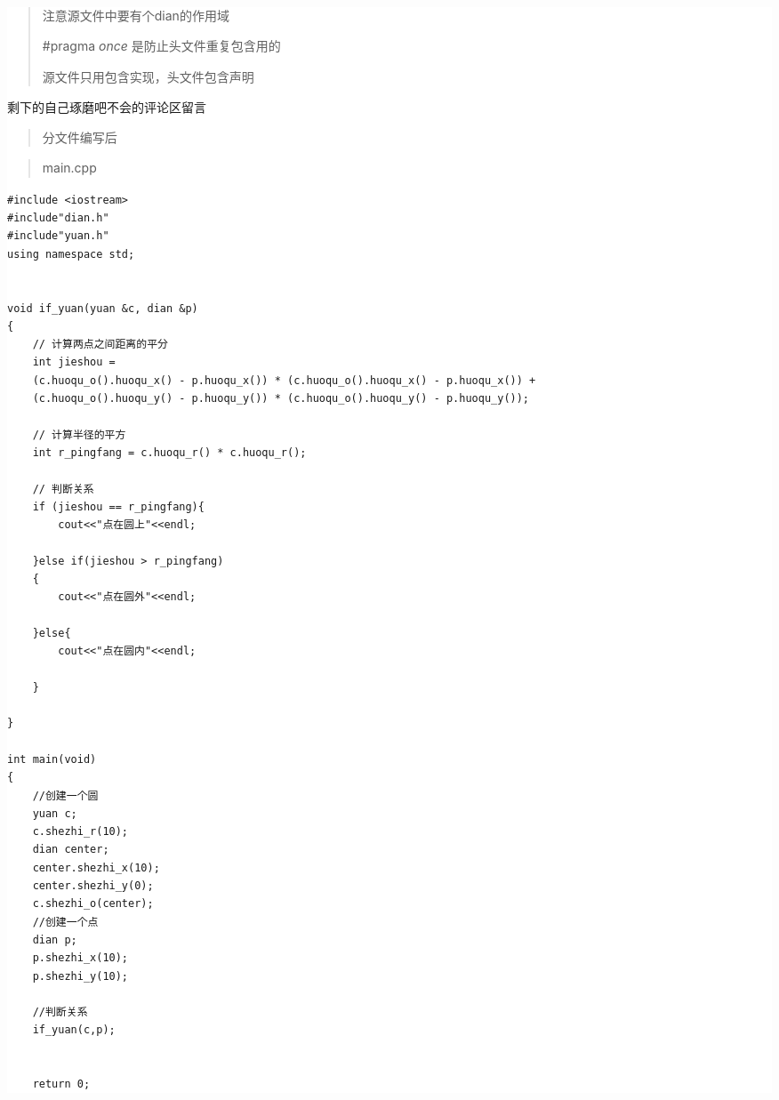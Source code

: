 > 注意源文件中要有个dian的作用域
>
> \#pragma *once* 是防止头文件重复包含用的
>
> 源文件只用包含实现，头文件包含声明

剩下的自己琢磨吧不会的评论区留言



> 分文件编写后



> main.cpp

```
#include <iostream>
#include"dian.h"
#include"yuan.h"
using namespace std;


void if_yuan(yuan &c, dian &p)
{
    // 计算两点之间距离的平分
    int jieshou =
    (c.huoqu_o().huoqu_x() - p.huoqu_x()) * (c.huoqu_o().huoqu_x() - p.huoqu_x()) +
    (c.huoqu_o().huoqu_y() - p.huoqu_y()) * (c.huoqu_o().huoqu_y() - p.huoqu_y());

    // 计算半径的平方
    int r_pingfang = c.huoqu_r() * c.huoqu_r();

    // 判断关系
    if (jieshou == r_pingfang){
        cout<<"点在圆上"<<endl;

    }else if(jieshou > r_pingfang)
    {
        cout<<"点在圆外"<<endl;

    }else{
        cout<<"点在圆内"<<endl;

    }
    
}

int main(void)
{
    //创建一个圆
    yuan c;
    c.shezhi_r(10);
    dian center;
    center.shezhi_x(10);
    center.shezhi_y(0);
    c.shezhi_o(center);
    //创建一个点
    dian p;
    p.shezhi_x(10);
    p.shezhi_y(10);

    //判断关系
    if_yuan(c,p);


    return 0;
```